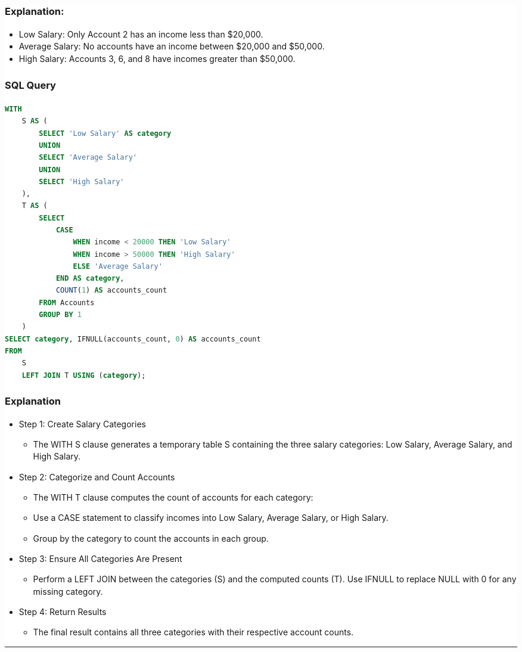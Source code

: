 ### Explanation:
- Low Salary: Only Account 2 has an income less than $20,000.
- Average Salary: No accounts have an income between $20,000 and $50,000.
- High Salary: Accounts 3, 6, and 8 have incomes greater than $50,000.


### SQL Query

```sql
WITH
    S AS (
        SELECT 'Low Salary' AS category
        UNION
        SELECT 'Average Salary'
        UNION
        SELECT 'High Salary'
    ),
    T AS (
        SELECT
            CASE
                WHEN income < 20000 THEN 'Low Salary'
                WHEN income > 50000 THEN 'High Salary'
                ELSE 'Average Salary'
            END AS category,
            COUNT(1) AS accounts_count
        FROM Accounts
        GROUP BY 1
    )
SELECT category, IFNULL(accounts_count, 0) AS accounts_count
FROM
    S
    LEFT JOIN T USING (category);
```

### Explanation
- Step 1: Create Salary Categories
    - The WITH S clause generates a temporary table S containing the three salary categories: Low Salary, Average Salary, and High Salary.

- Step 2: Categorize and Count Accounts
    - The WITH T clause computes the count of accounts for each category:

    - Use a CASE statement to classify incomes into Low Salary, Average Salary, or High Salary.
    - Group by the category to count the accounts in each group.

- Step 3: Ensure All Categories Are Present
    - Perform a LEFT JOIN between the categories (S) and the computed counts (T). Use IFNULL to replace NULL with 0 for any missing category.

- Step 4: Return Results
    - The final result contains all three categories with their respective account counts.

---------------------------------------------
